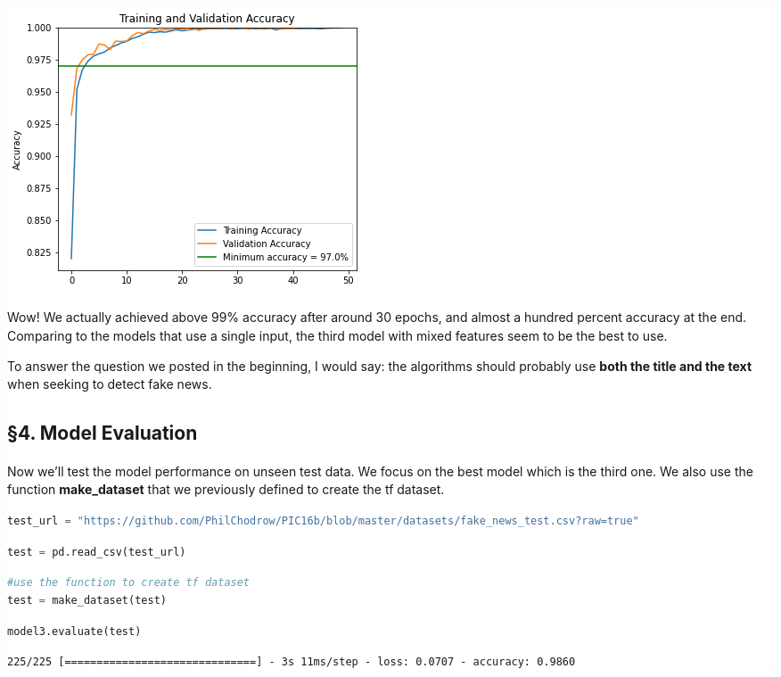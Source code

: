 ![output_53_0.png](/images/output_53_0.png)
    


Wow! We actually achieved above 99% accuracy after around 30 epochs, and almost a hundred percent accuracy at the end. Comparing to the models that use a single input, the third model with mixed features seem to be the best to use. 

To answer the question we posted in the beginning, I would say: the algorithms should probably use **both the title and the text** when seeking to detect fake news.

## §4. Model Evaluation

Now we’ll test the model performance on unseen test data. We focus on the best model which is the third one. We also use the function **make_dataset** that we previously defined to create the tf dataset.



```python
test_url = "https://github.com/PhilChodrow/PIC16b/blob/master/datasets/fake_news_test.csv?raw=true"
```


```python
test = pd.read_csv(test_url)
```


```python
#use the function to create tf dataset
test = make_dataset(test)
```


```python
model3.evaluate(test)
```

    225/225 [==============================] - 3s 11ms/step - loss: 0.0707 - accuracy: 0.9860



